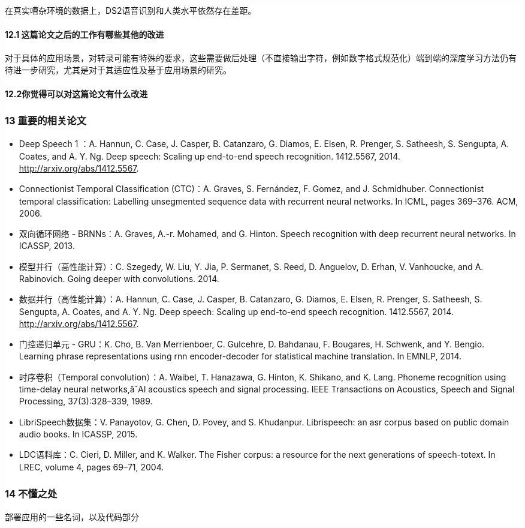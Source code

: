在真实嘈杂环境的数据上，DS2语音识别和人类水平依然存在差距。

#### 12.1 这篇论文之后的工作有哪些其他的改进

对于具体的应用场景，对转录可能有特殊的要求，这些需要做后处理（不直接输出字符，例如数字格式规范化）端到端的深度学习方法仍有待进一步研究，尤其是对于其适应性及基于应用场景的研究。

#### 12.2你觉得可以对这篇论文有什么改进



### 13 重要的相关论文

- Deep Speech 1 ：A. Hannun, C. Case, J. Casper, B. Catanzaro, G. Diamos, E. Elsen, R. Prenger, S. Satheesh, S. Sengupta,
  A. Coates, and A. Y. Ng. Deep speech: Scaling up end-to-end speech recognition. 1412.5567, 2014.
  http://arxiv.org/abs/1412.5567.

- Connectionist Temporal Classification (CTC)：A. Graves, S. Fernández, F. Gomez, and J. Schmidhuber. Connectionist temporal classification: Labelling
  unsegmented sequence data with recurrent neural networks. In ICML, pages 369–376. ACM, 2006.

- 双向循环网络 - BRNNs：A. Graves, A.-r. Mohamed, and G. Hinton. Speech recognition with deep recurrent neural networks. In
  ICASSP, 2013.

- 模型并行（高性能计算）：C. Szegedy, W. Liu, Y. Jia, P. Sermanet, S. Reed, D. Anguelov, D. Erhan, V. Vanhoucke, and A. Rabinovich.
  Going deeper with convolutions. 2014.

- 数据并行（高性能计算）：A. Hannun, C. Case, J. Casper, B. Catanzaro, G. Diamos, E. Elsen, R. Prenger, S. Satheesh, S. Sengupta,
  A. Coates, and A. Y. Ng. Deep speech: Scaling up end-to-end speech recognition. 1412.5567, 2014.
  http://arxiv.org/abs/1412.5567.

- 门控递归单元 - GRU：K. Cho, B. Van Merrienboer, C. Gulcehre, D. Bahdanau, F. Bougares, H. Schwenk, and Y. Bengio. Learning
  phrase representations using rnn encoder-decoder for statistical machine translation. In EMNLP, 2014.

- 时序卷积（Temporal convolution）：A. Waibel, T. Hanazawa, G. Hinton, K. Shikano, and K. Lang. Phoneme recognition using time-delay
  neural networks,â˘AI acoustics speech and signal processing. IEEE Transactions on Acoustics, Speech and Signal Processing, 37(3):328–339, 1989.

- LibriSpeech数据集：V. Panayotov, G. Chen, D. Povey, and S. Khudanpur. Librispeech: an asr corpus based on public domain
  audio books. In ICASSP, 2015.

- LDC语料库：C. Cieri, D. Miller, and K. Walker. The Fisher corpus: a resource for the next generations of speech-totext. In LREC, volume 4, pages 69–71, 2004.

### 14 不懂之处

部署应用的一些名词，以及代码部分